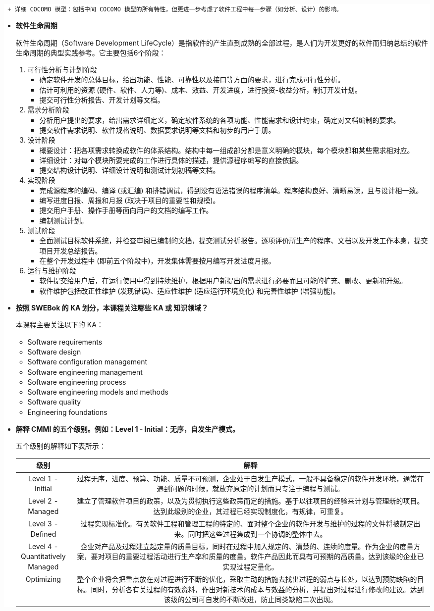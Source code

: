      + 详细 COCOMO 模型：包括中间 COCOMO 模型的所有特性，但更进一步考虑了软件工程中每一步骤（如分析、设计）的影响。

+ **软件生命周期**

  软件生命周期（Software Development LifeCycle）是指软件的产生直到成熟的全部过程，是人们为开发更好的软件而归纳总结的软件生命周期的典型实践参考。它主要包括6个阶段：

  1. 可行性分析与计划阶段
     + 确定软件开发的总体目标，给出功能、性能、可靠性以及接口等方面的要求，进行完成可行性分析。
     + 估计可利用的资源 (硬件、软件、人力等)、成本、效益、开发进度，进行投资-收益分析，制订开发计划。
     + 提交可行性分析报告、开发计划等文档。
  2. 需求分析阶段
     + 分析用户提出的要求，给出需求详细定义，确定软件系统的各项功能、性能需求和设计约束，确定对文档编制的要求。
     + 提交软件需求说明、软件规格说明、数据要求说明等文档和初步的用户手册。
  3. 设计阶段
     + 概要设计：把各项需求转换成软件的体系结构。结构中每一组成部分都是意义明确的模块，每个模块都和某些需求相对应。
     + 详细设计：对每个模块所要完成的工作进行具体的描述，提供源程序编写的直接依据。
     + 提交结构设计说明、详细设计说明和测试计划初稿等文档。
  4. 实现阶段
     + 完成源程序的编码、编译 (或汇编) 和排错调试，得到没有语法错误的程序清单。程序结构良好、清晰易读，且与设计相一致。
     + 编写进度日报、周报和月报 (取决于项目的重要性和规模)。
     + 提交用户手册、操作手册等面向用户的文档的编写工作。
     + 编制测试计划。
  5. 测试阶段
     + 全面测试目标软件系统，并检查审阅已编制的文档，提交测试分析报告。逐项评价所生产的程序、文档以及开发工作本身，提交项目开发总结报告。
     + 在整个开发过程中 (即前五个阶段中)，开发集体需要按月编写开发进度月报。
  6. 运行与维护阶段
     + 软件提交给用户后，在运行使用中得到持续维护，根据用户新提出的需求进行必要而且可能的扩充、删改、更新和升级。
     + 软件维护包括改正性维护 (发现错误)、适应性维护 (适应运行环境变化) 和完善性维护 (增强功能)。

+ **按照 SWEBok 的 KA 划分，本课程关注哪些 KA 或 知识领域？**

  本课程主要关注以下的 KA：

  + Software requirements
  + Software design
  + Software configuration management
  + Software engineering management
  + Software engineering process
  + Software engineering models and methods
  + Software quality
  + Engineering foundations

+ **解释 CMMI 的五个级别。例如：Level 1 - Initial：无序，自发生产模式。**

  五个级别的解释如下表所示：

  |               级别               |                             解释                             |
  | :------------------------------: | :----------------------------------------------------------: |
  |        Level 1 - Initial         | 过程无序，进度、预算、功能、质量不可预测，企业处于自发生产模式，一般不具备稳定的软件开发环境，通常在遇到问题的时候，就放弃原定的计划而只专注于编程与测试。 |
  |        Level 2 - Managed         | 建立了管理软件项目的政策，以及为贯彻执行这些政策而定的措施。基于以往项目的经验来计划与管理新的项目。达到此级别的企业，其过程已经实现制度化，有规律，可重复。 |
  |        Level 3 - Defined         | 过程实现标准化。有关软件工程和管理工程的特定的、面对整个企业的软件开发与维护的过程的文件将被制定出来。同时把这些过程集成到一个协调的整体中去。 |
  | Level 4 - Quantitatively Managed | 企业对产品及过程建立起定量的质量目标，同时在过程中加入规定的、清楚的、连续的度量。作为企业的度量方案，要对项目的重要过程活动进行生产率和质量的度量。软件产品因此而具有可预期的高质量。达到该级的企业已实现过程定量化。 |
  |            Optimizing            | 整个企业将会把重点放在对过程进行不断的优化，采取主动的措施去找出过程的弱点与长处，以达到预防缺陷的目标。同时，分析各有关过程的有效资料，作出对新技术的成本与效益的分析，并提出对过程进行修改的建议。达到该级的公司可自发的不断改进，防止同类缺陷二次出现。 |
